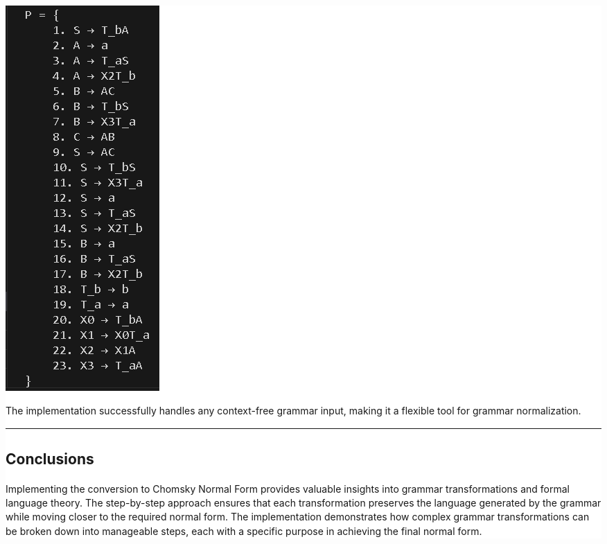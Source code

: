 ![Final](/Images/image-4.png)

The implementation successfully handles any context-free grammar input, making it a flexible tool for grammar normalization.

---

## Conclusions

Implementing the conversion to Chomsky Normal Form provides valuable insights into grammar transformations and formal language theory. The step-by-step approach ensures that each transformation preserves the language generated by the grammar while moving closer to the required normal form.
The implementation demonstrates how complex grammar transformations can be broken down into manageable steps, each with a specific purpose in achieving the final normal form.
